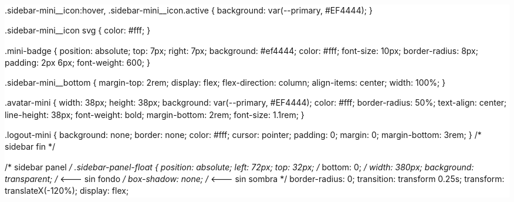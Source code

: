 .sidebar-mini__icon:hover,
.sidebar-mini__icon.active {
  background: var(--primary, #EF4444);
}

.sidebar-mini__icon svg {
  color: #fff;
}

.mini-badge {
  position: absolute;
  top: 7px;
  right: 7px;
  background: #ef4444;
  color: #fff;
  font-size: 10px;
  border-radius: 8px;
  padding: 2px 6px;
  font-weight: 600;
}

.sidebar-mini__bottom {
  margin-top: 2rem;
  display: flex;
  flex-direction: column;
  align-items: center;
  width: 100%;
}

.avatar-mini {
  width: 38px;
  height: 38px;
  background: var(--primary, #EF4444);
  color: #fff;
  border-radius: 50%;
  text-align: center;
  line-height: 38px;
  font-weight: bold;
  margin-bottom: 2rem;
  font-size: 1.1rem;
}

.logout-mini {
  background: none;
  border: none;
  color: #fff;
  cursor: pointer;
  padding: 0;
  margin: 0;
  margin-bottom: 3rem;
}
/* sidebar fin */

/* sidebar panel */
.sidebar-panel-float {
  position: absolute;
  left: 72px;
  top: 32px;
  /* bottom: 0; */
  width: 380px;
  background: transparent; /* <--- sin fondo */
  box-shadow: none; /* <--- sin sombra */
  border-radius: 0;
  transition: transform 0.25s;
  transform: translateX(-120%);
  display: flex;
